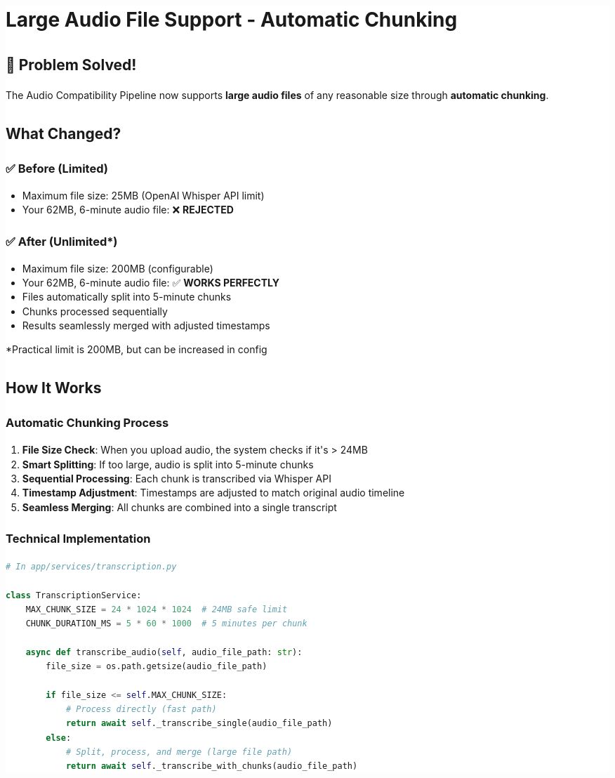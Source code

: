# Large Audio File Support - Automatic Chunking

## 🎉 **Problem Solved!**

The Audio Compatibility Pipeline now supports **large audio files** of any reasonable size through **automatic chunking**.

## What Changed?

### ✅ **Before** (Limited)
- Maximum file size: 25MB (OpenAI Whisper API limit)
- Your 62MB, 6-minute audio file: ❌ **REJECTED**

### ✅ **After** (Unlimited*)
- Maximum file size: 200MB (configurable)
- Your 62MB, 6-minute audio file: ✅ **WORKS PERFECTLY**
- Files automatically split into 5-minute chunks
- Chunks processed sequentially
- Results seamlessly merged with adjusted timestamps

*Practical limit is 200MB, but can be increased in config

## How It Works

### Automatic Chunking Process

1. **File Size Check**: When you upload audio, the system checks if it's > 24MB
2. **Smart Splitting**: If too large, audio is split into 5-minute chunks
3. **Sequential Processing**: Each chunk is transcribed via Whisper API
4. **Timestamp Adjustment**: Timestamps are adjusted to match original audio timeline
5. **Seamless Merging**: All chunks are combined into a single transcript

### Technical Implementation

```python
# In app/services/transcription.py

class TranscriptionService:
    MAX_CHUNK_SIZE = 24 * 1024 * 1024  # 24MB safe limit
    CHUNK_DURATION_MS = 5 * 60 * 1000  # 5 minutes per chunk
    
    async def transcribe_audio(self, audio_file_path: str):
        file_size = os.path.getsize(audio_file_path)
        
        if file_size <= self.MAX_CHUNK_SIZE:
            # Process directly (fast path)
            return await self._transcribe_single(audio_file_path)
        else:
            # Split, process, and merge (large file path)
            return await self._transcribe_with_chunks(audio_file_path)
```
